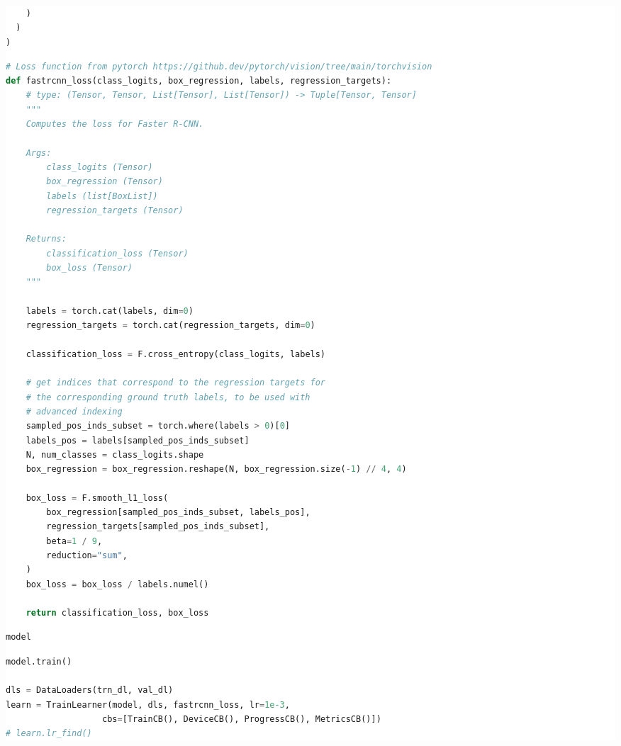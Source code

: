         )
      )
    )

``` python
# Loss function from pytorch https://github.dev/pytorch/vision/tree/main/torchvision
def fastrcnn_loss(class_logits, box_regression, labels, regression_targets):
    # type: (Tensor, Tensor, List[Tensor], List[Tensor]) -> Tuple[Tensor, Tensor]
    """
    Computes the loss for Faster R-CNN.

    Args:
        class_logits (Tensor)
        box_regression (Tensor)
        labels (list[BoxList])
        regression_targets (Tensor)

    Returns:
        classification_loss (Tensor)
        box_loss (Tensor)
    """

    labels = torch.cat(labels, dim=0)
    regression_targets = torch.cat(regression_targets, dim=0)

    classification_loss = F.cross_entropy(class_logits, labels)

    # get indices that correspond to the regression targets for
    # the corresponding ground truth labels, to be used with
    # advanced indexing
    sampled_pos_inds_subset = torch.where(labels > 0)[0]
    labels_pos = labels[sampled_pos_inds_subset]
    N, num_classes = class_logits.shape
    box_regression = box_regression.reshape(N, box_regression.size(-1) // 4, 4)

    box_loss = F.smooth_l1_loss(
        box_regression[sampled_pos_inds_subset, labels_pos],
        regression_targets[sampled_pos_inds_subset],
        beta=1 / 9,
        reduction="sum",
    )
    box_loss = box_loss / labels.numel()

    return classification_loss, box_loss
```

``` python
model
```

``` python
model.train()

dls = DataLoaders(trn_dl, val_dl)
learn = TrainLearner(model, dls, fastrcnn_loss, lr=1e-3, 
                   cbs=[TrainCB(), DeviceCB(), ProgressCB(), MetricsCB()])
# learn.lr_find()
```
